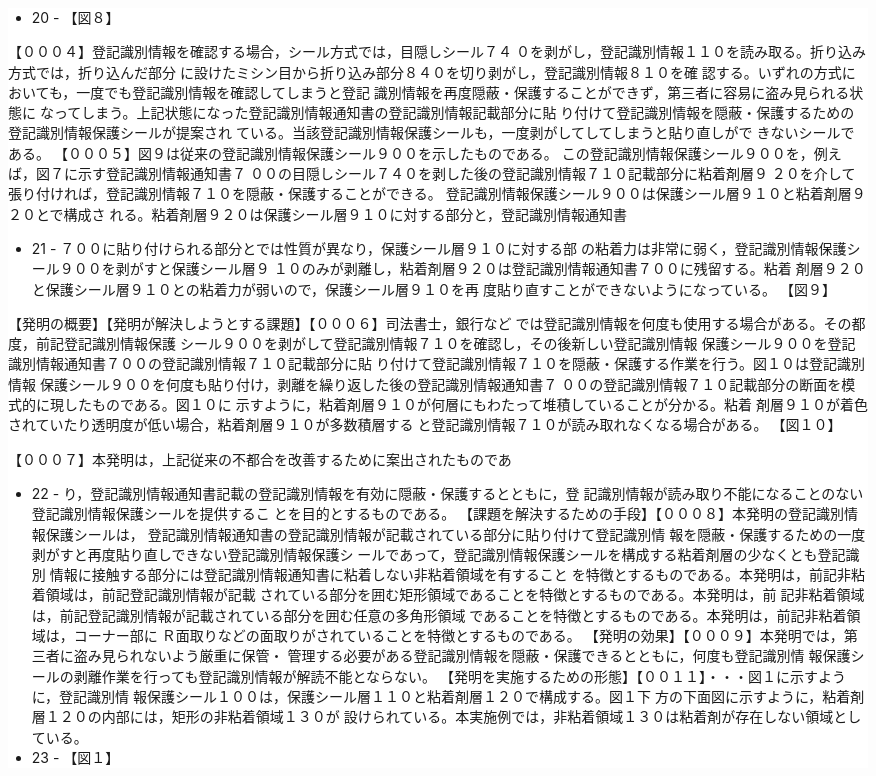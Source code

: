  
 - 20 - 
【図８】 
 
 【０００４】登記識別情報を確認する場合，シール方式では，目隠しシール７４
０を剥がし，登記識別情報１１０を読み取る。折り込み方式では，折り込んだ部分
に設けたミシン目から折り込み部分８４０を切り剥がし，登記識別情報８１０を確
認する。いずれの方式においても，一度でも登記識別情報を確認してしまうと登記
識別情報を再度隠蔽・保護することができず，第三者に容易に盗み見られる状態に
なってしまう。上記状態になった登記識別情報通知書の登記識別情報記載部分に貼
り付けて登記識別情報を隠蔽・保護するための登記識別情報保護シールが提案され
ている。当該登記識別情報保護シールも，一度剥がしてしてしまうと貼り直しがで
きないシールである。 
【０００５】図９は従来の登記識別情報保護シール９００を示したものである。
この登記識別情報保護シール９００を，例えば，図７に示す登記識別情報通知書７
００の目隠しシール７４０を剥した後の登記識別情報７１０記載部分に粘着剤層９
２０を介して張り付ければ，登記識別情報７１０を隠蔽・保護することができる。
登記識別情報保護シール９００は保護シール層９１０と粘着剤層９２０とで構成さ
れる。粘着剤層９２０は保護シール層９１０に対する部分と，登記識別情報通知書
 - 21 - 
７００に貼り付けられる部分とでは性質が異なり，保護シール層９１０に対する部
の粘着力は非常に弱く，登記識別情報保護シール９００を剥がすと保護シール層９
１０のみが剥離し，粘着剤層９２０は登記識別情報通知書７００に残留する。粘着
剤層９２０と保護シール層９１０との粘着力が弱いので，保護シール層９１０を再
度貼り直すことができないようになっている。 
【図９】 
 
 【発明の概要】【発明が解決しようとする課題】【０００６】司法書士，銀行など
では登記識別情報を何度も使用する場合がある。その都度，前記登記識別情報保護
シール９００を剥がして登記識別情報７１０を確認し，その後新しい登記識別情報
保護シール９００を登記識別情報通知書７００の登記識別情報７１０記載部分に貼
り付けて登記識別情報７１０を隠蔽・保護する作業を行う。図１０は登記識別情報
保護シール９００を何度も貼り付け，剥離を繰り返した後の登記識別情報通知書７
００の登記識別情報７１０記載部分の断面を模式的に現したものである。図１０に
示すように，粘着剤層９１０が何層にもわたって堆積していることが分かる。粘着
剤層９１０が着色されていたり透明度が低い場合，粘着剤層９１０が多数積層する
と登記識別情報７１０が読み取れなくなる場合がある。 
 【図１０】 
 
 【０００７】本発明は，上記従来の不都合を改善するために案出されたものであ
 - 22 - 
り，登記識別情報通知書記載の登記識別情報を有効に隠蔽・保護するとともに，登
記識別情報が読み取り不能になることのない登記識別情報保護シールを提供するこ
とを目的とするものである。 
 【課題を解決するための手段】【０００８】本発明の登記識別情報保護シールは，
登記識別情報通知書の登記識別情報が記載されている部分に貼り付けて登記識別情
報を隠蔽・保護するための一度剥がすと再度貼り直しできない登記識別情報保護シ
ールであって，登記識別情報保護シールを構成する粘着剤層の少なくとも登記識別
情報に接触する部分には登記識別情報通知書に粘着しない非粘着領域を有すること
を特徴とするものである。本発明は，前記非粘着領域は，前記登記識別情報が記載
されている部分を囲む矩形領域であることを特徴とするものである。本発明は，前
記非粘着領域は，前記登記識別情報が記載されている部分を囲む任意の多角形領域
であることを特徴とするものである。本発明は，前記非粘着領域は，コーナー部に
Ｒ面取りなどの面取りがされていることを特徴とするものである。 
 【発明の効果】【０００９】本発明では，第三者に盗み見られないよう厳重に保管・
管理する必要がある登記識別情報を隠蔽・保護できるとともに，何度も登記識別情
報保護シールの剥離作業を行っても登記識別情報が解読不能とならない。 
 【発明を実施するための形態】【００１１】・・・図１に示すように，登記識別情
報保護シール１００は，保護シール層１１０と粘着剤層１２０で構成する。図１下
方の下面図に示すように，粘着剤層１２０の内部には，矩形の非粘着領域１３０が
設けられている。本実施例では，非粘着領域１３０は粘着剤が存在しない領域とし
ている。 
 - 23 - 
 【図１】 
 